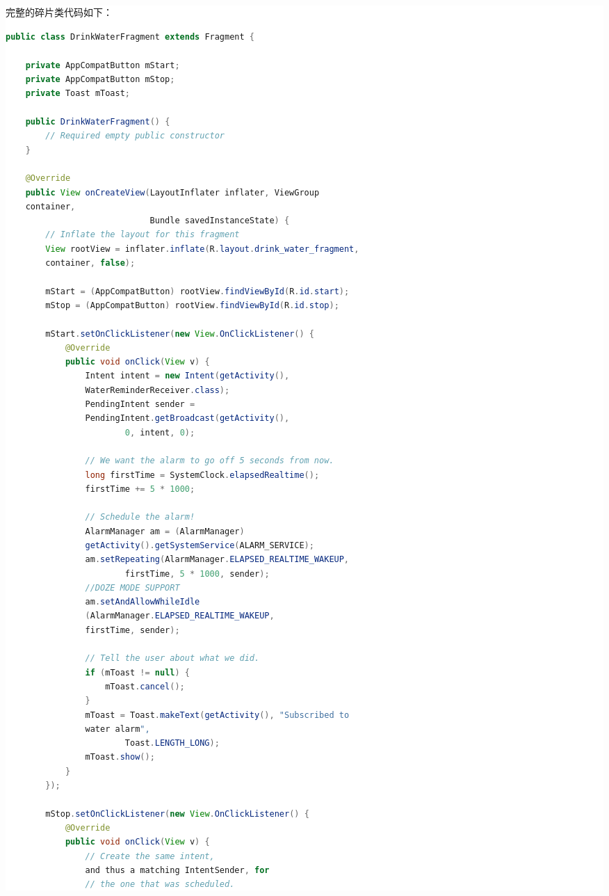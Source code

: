 完整的碎片类代码如下：

```java
public class DrinkWaterFragment extends Fragment {

    private AppCompatButton mStart;
    private AppCompatButton mStop;
    private Toast mToast;

    public DrinkWaterFragment() {
        // Required empty public constructor
    }

    @Override
    public View onCreateView(LayoutInflater inflater, ViewGroup 
    container,
                             Bundle savedInstanceState) {
        // Inflate the layout for this fragment
        View rootView = inflater.inflate(R.layout.drink_water_fragment, 
        container, false);

        mStart = (AppCompatButton) rootView.findViewById(R.id.start);
        mStop = (AppCompatButton) rootView.findViewById(R.id.stop);

        mStart.setOnClickListener(new View.OnClickListener() {
            @Override
            public void onClick(View v) {
                Intent intent = new Intent(getActivity(), 
                WaterReminderReceiver.class);
                PendingIntent sender = 
                PendingIntent.getBroadcast(getActivity(),
                        0, intent, 0);

                // We want the alarm to go off 5 seconds from now.
                long firstTime = SystemClock.elapsedRealtime();
                firstTime += 5 * 1000;

                // Schedule the alarm!
                AlarmManager am = (AlarmManager) 
                getActivity().getSystemService(ALARM_SERVICE);
                am.setRepeating(AlarmManager.ELAPSED_REALTIME_WAKEUP,
                        firstTime, 5 * 1000, sender);
                //DOZE MODE SUPPORT
                am.setAndAllowWhileIdle
                (AlarmManager.ELAPSED_REALTIME_WAKEUP, 
                firstTime, sender);

                // Tell the user about what we did.
                if (mToast != null) {
                    mToast.cancel();
                }
                mToast = Toast.makeText(getActivity(), "Subscribed to 
                water alarm",
                        Toast.LENGTH_LONG);
                mToast.show();
            }
        });

        mStop.setOnClickListener(new View.OnClickListener() {
            @Override
            public void onClick(View v) {
                // Create the same intent, 
                and thus a matching IntentSender, for
                // the one that was scheduled.
```
